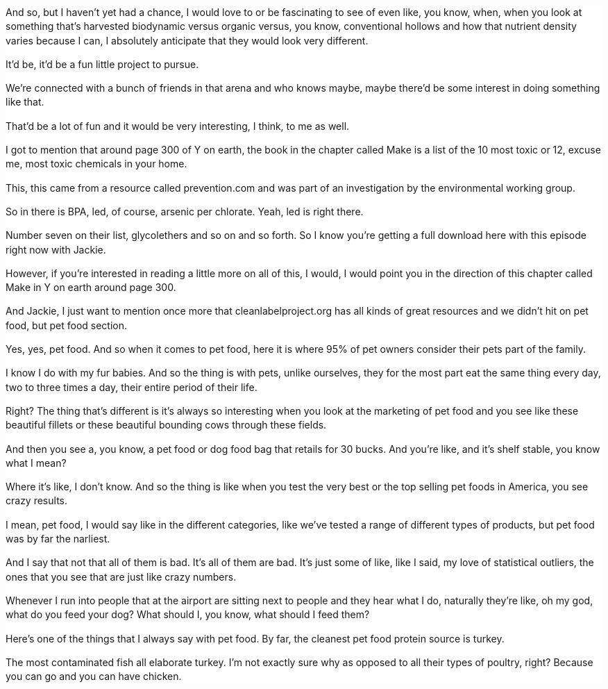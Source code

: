 And so, but I haven’t yet had a chance, I would love to or be fascinating to see of even like, you know, when, when you look at something that’s harvested biodynamic versus organic versus, you know, conventional hollows and how that nutrient density varies because I can, I absolutely anticipate that they would look very different.

It’d be, it’d be a fun little project to pursue.

We’re connected with a bunch of friends in that arena and who knows maybe, maybe there’d be some interest in doing something like that.

That’d be a lot of fun and it would be very interesting, I think, to me as well.

I got to mention that around page 300 of Y on earth, the book in the chapter called Make is a list of the 10 most toxic or 12, excuse me, most toxic chemicals in your home.

This, this came from a resource called prevention.com and was part of an investigation by the environmental working group.

So in there is BPA, led, of course, arsenic per chlorate. Yeah, led is right there.

Number seven on their list, glycolethers and so on and so forth. So I know you’re getting a full download here with this episode right now with Jackie.

However, if you’re interested in reading a little more on all of this, I would, I would point you in the direction of this chapter called Make in Y on earth around page 300.

And Jackie, I just want to mention once more that cleanlabelproject.org has all kinds of great resources and we didn’t hit on pet food, but pet food section.

Yes, yes, pet food. And so when it comes to pet food, here it is where 95% of pet owners consider their pets part of the family.

I know I do with my fur babies. And so the thing is with pets, unlike ourselves, they for the most part eat the same thing every day, two to three times a day, their entire period of their life.

Right? The thing that’s different is it’s always so interesting when you look at the marketing of pet food and you see like these beautiful fillets or these beautiful bounding cows through these fields.

And then you see a, you know, a pet food or dog food bag that retails for 30 bucks. And you’re like, and it’s shelf stable, you know what I mean?

Where it’s like, I don’t know. And so the thing is like when you test the very best or the top selling pet foods in America, you see crazy results.

I mean, pet food, I would say like in the different categories, like we’ve tested a range of different types of products, but pet food was by far the narliest.

And I say that not that all of them is bad. It’s all of them are bad. It’s just some of like, like I said, my love of statistical outliers, the ones that you see that are just like crazy numbers.

Whenever I run into people that at the airport are sitting next to people and they hear what I do, naturally they’re like, oh my god, what do you feed your dog? What should I, you know, what should I feed them?

Here’s one of the things that I always say with pet food. By far, the cleanest pet food protein source is turkey.

The most contaminated fish all elaborate turkey. I’m not exactly sure why as opposed to all their types of poultry, right? Because you can go and you can have chicken.
